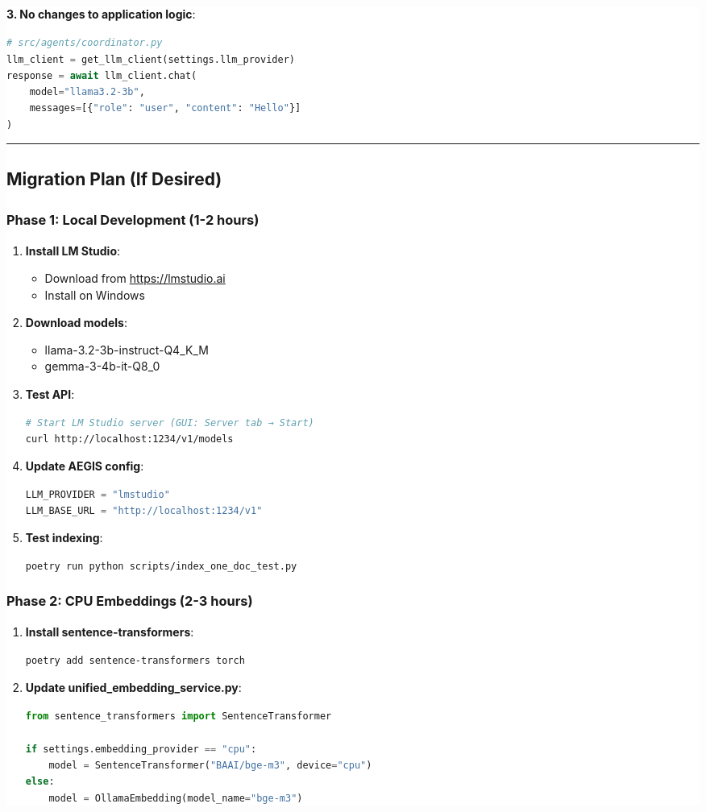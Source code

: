 **3. No changes to application logic**:
```python
# src/agents/coordinator.py
llm_client = get_llm_client(settings.llm_provider)
response = await llm_client.chat(
    model="llama3.2-3b",
    messages=[{"role": "user", "content": "Hello"}]
)
```

---

## Migration Plan (If Desired)

### Phase 1: Local Development (1-2 hours)

1. **Install LM Studio**:
   - Download from https://lmstudio.ai
   - Install on Windows

2. **Download models**:
   - llama-3.2-3b-instruct-Q4_K_M
   - gemma-3-4b-it-Q8_0

3. **Test API**:
   ```bash
   # Start LM Studio server (GUI: Server tab → Start)
   curl http://localhost:1234/v1/models
   ```

4. **Update AEGIS config**:
   ```python
   LLM_PROVIDER = "lmstudio"
   LLM_BASE_URL = "http://localhost:1234/v1"
   ```

5. **Test indexing**:
   ```bash
   poetry run python scripts/index_one_doc_test.py
   ```

### Phase 2: CPU Embeddings (2-3 hours)

1. **Install sentence-transformers**:
   ```bash
   poetry add sentence-transformers torch
   ```

2. **Update unified_embedding_service.py**:
   ```python
   from sentence_transformers import SentenceTransformer

   if settings.embedding_provider == "cpu":
       model = SentenceTransformer("BAAI/bge-m3", device="cpu")
   else:
       model = OllamaEmbedding(model_name="bge-m3")
   ```
